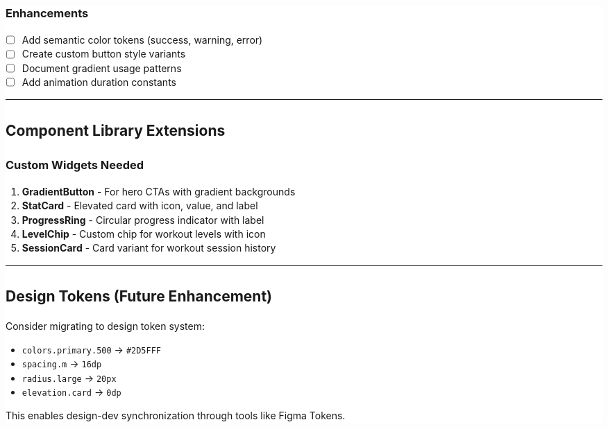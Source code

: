 ### Enhancements
- [ ] Add semantic color tokens (success, warning, error)
- [ ] Create custom button style variants
- [ ] Document gradient usage patterns
- [ ] Add animation duration constants

---

## Component Library Extensions

### Custom Widgets Needed
1. **GradientButton** - For hero CTAs with gradient backgrounds
2. **StatCard** - Elevated card with icon, value, and label
3. **ProgressRing** - Circular progress indicator with label
4. **LevelChip** - Custom chip for workout levels with icon
5. **SessionCard** - Card variant for workout session history

---

## Design Tokens (Future Enhancement)
Consider migrating to design token system:
- `colors.primary.500` → `#2D5FFF`
- `spacing.m` → `16dp`
- `radius.large` → `20px`
- `elevation.card` → `0dp`

This enables design-dev synchronization through tools like Figma Tokens.
